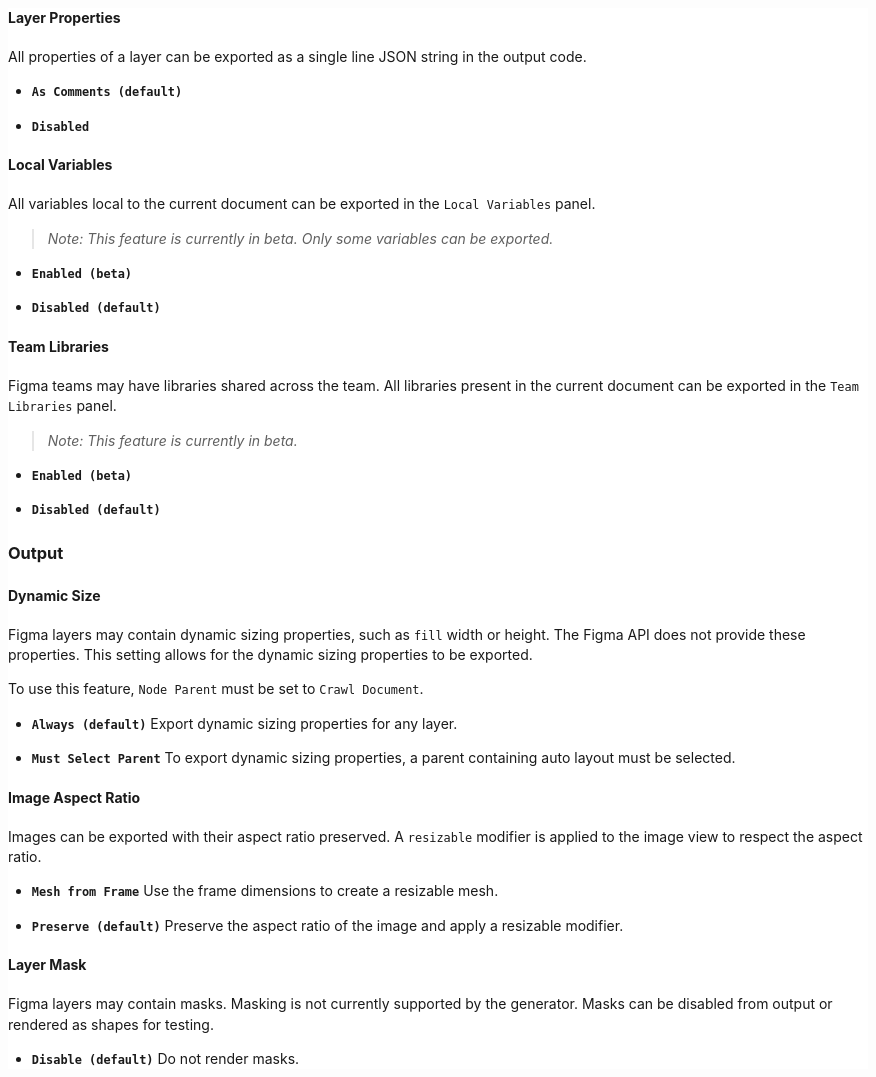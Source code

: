 #### **Layer Properties**

All properties of a layer can be exported as a single line JSON string in the output code.

- **`As Comments (default)`**

- **`Disabled`**

#### **Local Variables**

All variables local to the current document can be exported in the `Local Variables` panel.

> _Note: This feature is currently in beta. Only some variables can be exported._

- **`Enabled (beta)`**

- **`Disabled (default)`**

#### **Team Libraries**

Figma teams may have libraries shared across the team. All libraries present in the current document can be exported in the `Team Libraries` panel.

> _Note: This feature is currently in beta._

- **`Enabled (beta)`**

- **`Disabled (default)`**

### **Output**

#### **Dynamic Size**

Figma layers may contain dynamic sizing properties, such as `fill` width or height. The Figma API does not provide these properties. This setting allows for the dynamic sizing properties to be exported.

To use this feature, `Node Parent` must be set to `Crawl Document`.

- **`Always (default)`** Export dynamic sizing properties for any layer.

- **`Must Select Parent`** To export dynamic sizing properties, a parent containing auto layout must be selected.

#### **Image Aspect Ratio**

Images can be exported with their aspect ratio preserved. A `resizable` modifier is applied to the image view to respect the aspect ratio.

- **`Mesh from Frame`** Use the frame dimensions to create a resizable mesh.

- **`Preserve (default)`** Preserve the aspect ratio of the image and apply a resizable modifier.

#### **Layer Mask**

Figma layers may contain masks. Masking is not currently supported by the generator. Masks can be disabled from output or rendered as shapes for testing.

- **`Disable (default)`** Do not render masks.
